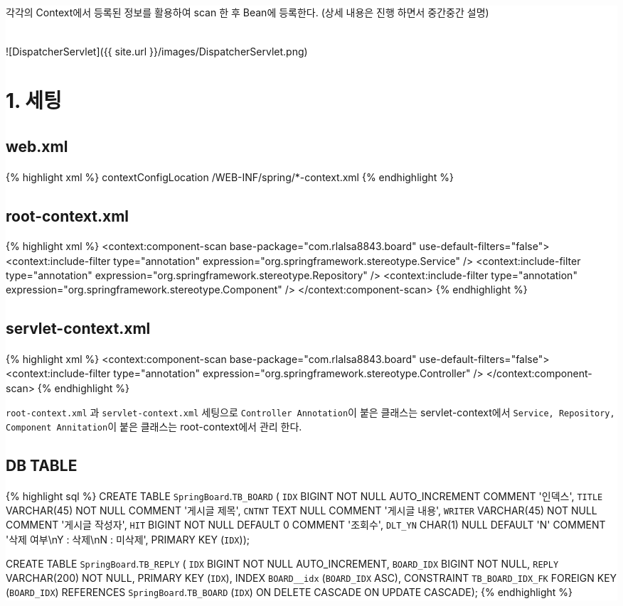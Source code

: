각각의 Context에서 등록된 정보를 활용하여 scan 한 후 Bean에 등록한다. (상세 내용은 진행 하면서 중간중간 설명)<br><br>

![DispatcherServlet]({{ site.url }}/images/DispatcherServlet.png)


# 1. 세팅
## web.xml
{% highlight xml %}
<context-param>
	<param-name>contextConfigLocation</param-name>
	<param-value>/WEB-INF/spring/*-context.xml</param-value>
</context-param>
{% endhighlight %}

## root-context.xml
{% highlight xml %}
<context:component-scan base-package="com.rlalsa8843.board" use-default-filters="false">
	<context:include-filter type="annotation" expression="org.springframework.stereotype.Service" />
	<context:include-filter type="annotation" expression="org.springframework.stereotype.Repository" />
	<context:include-filter type="annotation" expression="org.springframework.stereotype.Component" />
</context:component-scan>
{% endhighlight %}

## servlet-context.xml
{% highlight xml %}
<context:component-scan base-package="com.rlalsa8843.board" use-default-filters="false">
	<context:include-filter type="annotation" expression="org.springframework.stereotype.Controller" />
</context:component-scan>
{% endhighlight %}

`root-context.xml` 과 `servlet-context.xml` 세팅으로 `Controller Annotation`이 붙은 클래스는 servlet-context에서 `Service, Repository, Component Annitation`이 붙은 클래스는 root-context에서 관리 한다.

## DB TABLE
{% highlight sql %}
CREATE TABLE `SpringBoard`.`TB_BOARD` (
  `IDX` BIGINT NOT NULL AUTO_INCREMENT COMMENT '인덱스',
  `TITLE` VARCHAR(45) NOT NULL COMMENT '게시글 제목',
  `CNTNT` TEXT NULL COMMENT '게시글 내용',
  `WRITER` VARCHAR(45) NOT NULL COMMENT '게시글 작성자', 
  `HIT` BIGINT NOT NULL DEFAULT 0 COMMENT '조회수',
  `DLT_YN` CHAR(1) NULL DEFAULT 'N' COMMENT '삭제 여부\nY : 삭제\nN : 미삭제',
  PRIMARY KEY (`IDX`));

CREATE TABLE `SpringBoard`.`TB_REPLY` (
  `IDX` BIGINT NOT NULL AUTO_INCREMENT,
  `BOARD_IDX` BIGINT NOT NULL,
  `REPLY` VARCHAR(200) NOT NULL,
  PRIMARY KEY (`IDX`),
  INDEX `BOARD__idx` (`BOARD_IDX` ASC),
  CONSTRAINT `TB_BOARD_IDX_FK`
    FOREIGN KEY (`BOARD_IDX`)
    REFERENCES `SpringBoard`.`TB_BOARD` (`IDX`)
    ON DELETE CASCADE
    ON UPDATE CASCADE);
{% endhighlight %}
